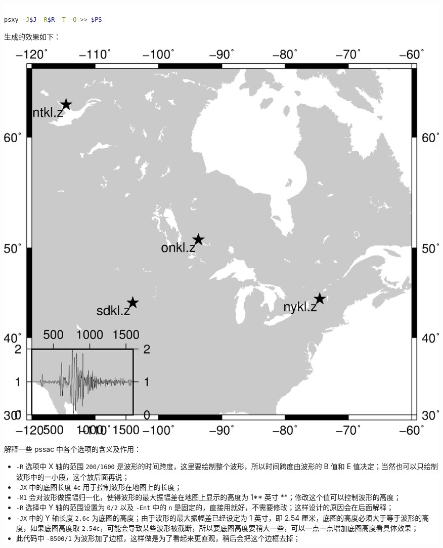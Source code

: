 ``` bash

psxy -J$J -R$R -T -O >> $PS
```

生成的效果如下：

![](/images/2015071802.png)

解释一些 pssac 中各个选项的含义及作用：

-   `-R` 选项中 X 轴的范围 `200/1600` 是波形的时间跨度，这里要绘制整个波形，所以时间跨度由波形的 B 值和 E 值决定；当然也可以只绘制波形中的一小段，这个放后面再说；
-   `-JX` 中的底图长度 `4c` 用于控制波形在地图上的长度；
-   `-M1` 会对波形做振幅归一化，使得波形的最大振幅差在地图上显示的高度为 1** 英寸 **；修改这个值可以控制波形的高度；
-   `-R` 选择中 Y 轴的范围设置为 `0/2` 以及 `-Ent` 中的 `n` 是固定的，直接用就好，不需要修改；这样设计的原因会在后面解释；
-   `-JX` 中的 Y 轴长度 `2.6c` 为底图的高度；由于波形的最大振幅差已经设定为 1 英寸，即 2.54 厘米，底图的高度必须大于等于波形的高度，如果底图高度取 `2.54c`，可能会导致某些波形被截断，所以要底图高度要稍大一些，可以一点一点增加底图高度看具体效果；
-   此代码中 `-B500/1` 为波形加了边框，这样做是为了看起来更直观，稍后会把这个边框去掉；
